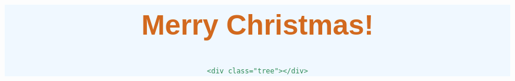 <!DOCTYPE html>
<html lang="vi">
<head>
    <meta charset="UTF-8">
    <meta name="viewport" content="width=device-width, initial-scale=1.0">
    <title>Giáng Sinh Vui Vẻ</title>
    <style>
        body {
            background-color: #f0f8ff;
            font-family: Arial, sans-serif;
            text-align: center;
            color: #2e8b57;
        }
        h1 {
            font-size: 48px;
            color: #d2691e;
            margin-top: 50px;
        }
        .snowflake {
            position: absolute;
            color: white;
            font-size: 24px;
            animation: snow 10s linear infinite;
        }
        @keyframes snow {
            0% { top: -10px; opacity: 1; }
            100% { top: 100%; opacity: 0.6; }
        }
        .tree {
            background-image: url('https://www.freepngimg.com/thumb/christmas_tree/11-2-christmas-tree-png-clipart.png');
            background-size: contain;
            background-repeat: no-repeat;
            height: 400px;
            width: 300px;
            margin: 30px auto;
        }
        .message {
            font-size: 24px;
            margin-top: 20px;
        }
        .footer {
            margin-top: 50px;
            font-size: 16px;
        }
    </style>
</head>
<body>
    <h1>Merry Christmas!</h1>

    <div class="tree"></div>
